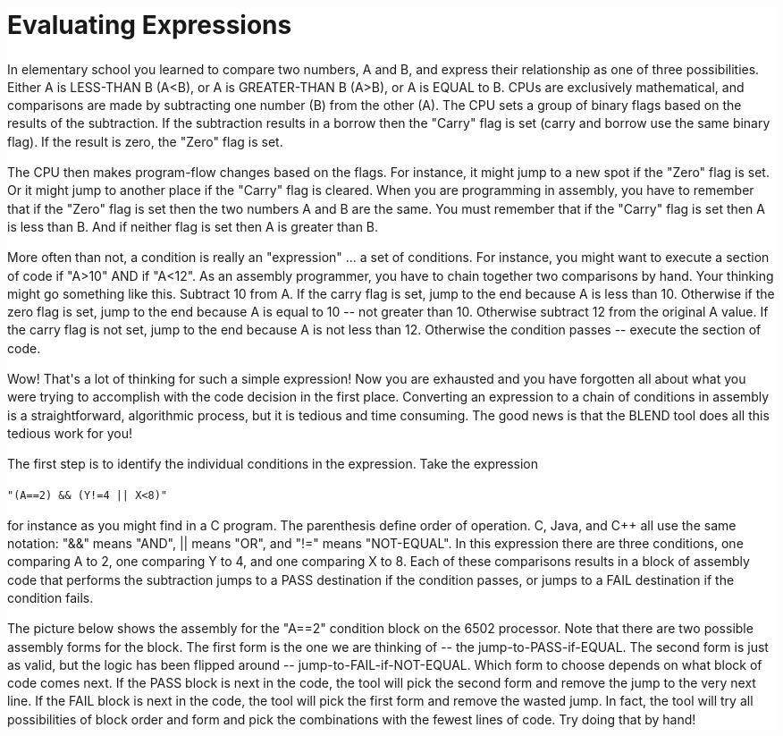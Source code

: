 # Evaluating Expressions

In elementary school you learned to compare two numbers, A and B, and express their relationship as one of three possibilities. Either A is LESS-THAN 
B (A<B), or A is GREATER-THAN B (A>B), or A is EQUAL to B. CPUs are exclusively mathematical, and comparisons are made by subtracting one number (B) 
from the other (A). The CPU sets a group of binary flags based on the results of the subtraction. If the subtraction results in a borrow then the "Carry" 
flag is set (carry and borrow use the same binary flag). If the result is zero, the "Zero" flag is set.

The CPU then makes program-flow changes based on the flags. For instance, it might jump to a new spot if the "Zero" flag is set. Or it might jump to 
another place if the "Carry" flag is cleared. When you are programming in assembly, you have to remember that if the "Zero" flag is set then the two numbers A and B are the same. You must remember that if the "Carry" flag is set then A is less than B. And if neither flag is set then A is greater than B.

More often than not, a condition is really an "expression" ... a set of conditions. For instance, you might want to execute a section of code if "A>10" 
AND if "A<12". As an assembly programmer, you have to chain together two comparisons by hand. Your thinking might go something like this. Subtract 10 
from A. If the carry flag is set, jump to the end because A is less than 10. Otherwise if the zero flag is set, jump to the end because A is equal to 
10 -- not greater than 10. Otherwise subtract 12 from the original A value. If the carry flag is not set, jump to the end because A is not less than 
12. Otherwise the condition passes -- execute the section of code.

Wow! That's a lot of thinking for such a simple expression! Now you are exhausted and you have forgotten all about what you were trying to accomplish 
with the code decision in the first place. Converting an expression to a chain of conditions in assembly is a straightforward, algorithmic process, but 
it is tedious and time consuming. The good news is that the BLEND tool does all this tedious work for you!

The first step is to identify the individual conditions in the expression. Take the expression 
```plainCode
"(A==2) && (Y!=4 || X<8)"
```
for instance as you might find in a C program. The parenthesis define order of operation. C, Java, and C++ all use the same notation: "&&" means "AND", || 
means "OR", and "!=" means "NOT-EQUAL". In this expression there are three conditions, one comparing A to 2, one comparing Y to 4, and one comparing X to 8. 
Each of these comparisons results in a block of assembly code that performs the subtraction jumps to a PASS destination if the condition passes, or jumps to 
a FAIL destination if the condition fails.

The picture below shows the assembly for the "A==2" condition block on the 6502 processor. Note that there are two possible assembly forms for the block. The 
first form is the one we are thinking of -- the jump-to-PASS-if-EQUAL. The second form is just as valid, but the logic has been flipped 
around -- jump-to-FAIL-if-NOT-EQUAL. Which form to choose depends on what block of code comes next. If the PASS block is next in the code, the tool will pick 
the second form and remove the jump to the very next line. If the FAIL block is next in the code, the tool will pick the first form and remove the wasted jump. 
In fact, the tool will try all possibilities of block order and form and pick the combinations with the fewest lines of code. Try doing that by hand!
